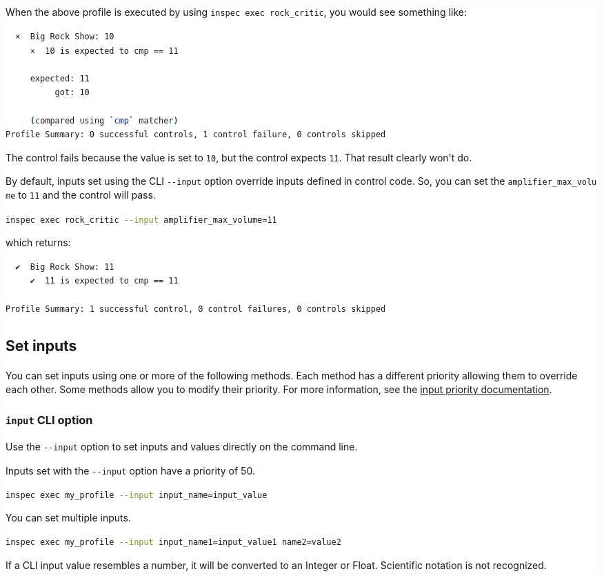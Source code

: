 When the above profile is executed by using `inspec exec rock_critic`, you would see something like:

```bash
  ×  Big Rock Show: 10
     ×  10 is expected to cmp == 11

     expected: 11
          got: 10

     (compared using `cmp` matcher)
Profile Summary: 0 successful controls, 1 control failure, 0 controls skipped
```

The control fails because the value is set to `10`, but the control expects `11`.
That result clearly won't do.

By default, inputs set using the CLI `--input` option override inputs defined in control code.
So, you can set the `amplifier_max_volume` to `11` and the control will pass.

```sh
inspec exec rock_critic --input amplifier_max_volume=11
```

which returns:

```bash
  ✔  Big Rock Show: 11
     ✔  11 is expected to cmp == 11

Profile Summary: 1 successful control, 0 control failures, 0 controls skipped
```

## Set inputs

You can set inputs using one or more of the following methods. Each method has a different priority allowing them to override each other. Some methods allow you to modify their priority. For more information, see the [input priority documentation](#input-priority).

### `input` CLI option

Use the `--input` option to set inputs and values directly on the command line.

Inputs set with the `--input` option have a priority of 50.

```sh
inspec exec my_profile --input input_name=input_value
```

You can set multiple inputs.

```sh
inspec exec my_profile --input input_name1=input_value1 name2=value2
```

If a CLI input value resembles a number, it will be converted to an Integer or
Float. Scientific notation is not recognized.
